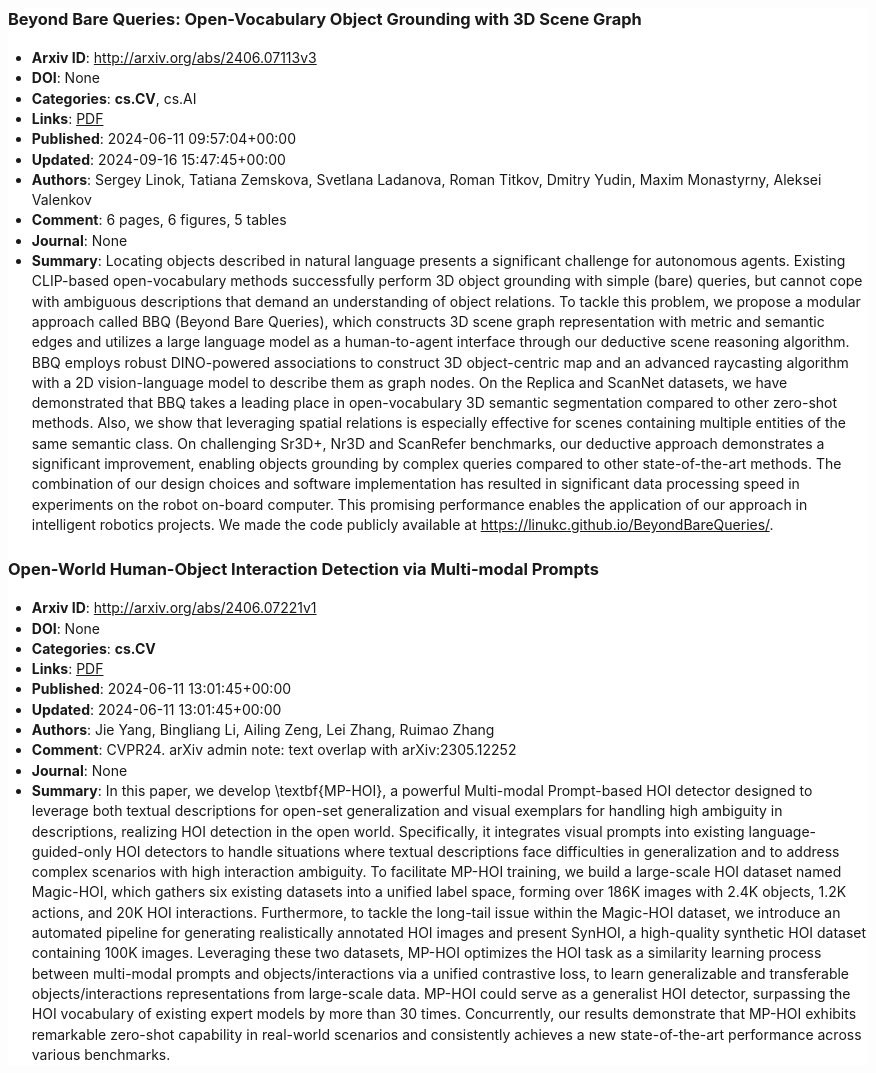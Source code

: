 

### Beyond Bare Queries: Open-Vocabulary Object Grounding with 3D Scene Graph
- **Arxiv ID**: http://arxiv.org/abs/2406.07113v3
- **DOI**: None
- **Categories**: **cs.CV**, cs.AI
- **Links**: [PDF](http://arxiv.org/pdf/2406.07113v3)
- **Published**: 2024-06-11 09:57:04+00:00
- **Updated**: 2024-09-16 15:47:45+00:00
- **Authors**: Sergey Linok, Tatiana Zemskova, Svetlana Ladanova, Roman Titkov, Dmitry Yudin, Maxim Monastyrny, Aleksei Valenkov
- **Comment**: 6 pages, 6 figures, 5 tables
- **Journal**: None
- **Summary**: Locating objects described in natural language presents a significant challenge for autonomous agents. Existing CLIP-based open-vocabulary methods successfully perform 3D object grounding with simple (bare) queries, but cannot cope with ambiguous descriptions that demand an understanding of object relations. To tackle this problem, we propose a modular approach called BBQ (Beyond Bare Queries), which constructs 3D scene graph representation with metric and semantic edges and utilizes a large language model as a human-to-agent interface through our deductive scene reasoning algorithm. BBQ employs robust DINO-powered associations to construct 3D object-centric map and an advanced raycasting algorithm with a 2D vision-language model to describe them as graph nodes. On the Replica and ScanNet datasets, we have demonstrated that BBQ takes a leading place in open-vocabulary 3D semantic segmentation compared to other zero-shot methods. Also, we show that leveraging spatial relations is especially effective for scenes containing multiple entities of the same semantic class. On challenging Sr3D+, Nr3D and ScanRefer benchmarks, our deductive approach demonstrates a significant improvement, enabling objects grounding by complex queries compared to other state-of-the-art methods. The combination of our design choices and software implementation has resulted in significant data processing speed in experiments on the robot on-board computer. This promising performance enables the application of our approach in intelligent robotics projects. We made the code publicly available at https://linukc.github.io/BeyondBareQueries/.



### Open-World Human-Object Interaction Detection via Multi-modal Prompts
- **Arxiv ID**: http://arxiv.org/abs/2406.07221v1
- **DOI**: None
- **Categories**: **cs.CV**
- **Links**: [PDF](http://arxiv.org/pdf/2406.07221v1)
- **Published**: 2024-06-11 13:01:45+00:00
- **Updated**: 2024-06-11 13:01:45+00:00
- **Authors**: Jie Yang, Bingliang Li, Ailing Zeng, Lei Zhang, Ruimao Zhang
- **Comment**: CVPR24. arXiv admin note: text overlap with arXiv:2305.12252
- **Journal**: None
- **Summary**: In this paper, we develop \textbf{MP-HOI}, a powerful Multi-modal Prompt-based HOI detector designed to leverage both textual descriptions for open-set generalization and visual exemplars for handling high ambiguity in descriptions, realizing HOI detection in the open world. Specifically, it integrates visual prompts into existing language-guided-only HOI detectors to handle situations where textual descriptions face difficulties in generalization and to address complex scenarios with high interaction ambiguity. To facilitate MP-HOI training, we build a large-scale HOI dataset named Magic-HOI, which gathers six existing datasets into a unified label space, forming over 186K images with 2.4K objects, 1.2K actions, and 20K HOI interactions. Furthermore, to tackle the long-tail issue within the Magic-HOI dataset, we introduce an automated pipeline for generating realistically annotated HOI images and present SynHOI, a high-quality synthetic HOI dataset containing 100K images. Leveraging these two datasets, MP-HOI optimizes the HOI task as a similarity learning process between multi-modal prompts and objects/interactions via a unified contrastive loss, to learn generalizable and transferable objects/interactions representations from large-scale data. MP-HOI could serve as a generalist HOI detector, surpassing the HOI vocabulary of existing expert models by more than 30 times. Concurrently, our results demonstrate that MP-HOI exhibits remarkable zero-shot capability in real-world scenarios and consistently achieves a new state-of-the-art performance across various benchmarks.
